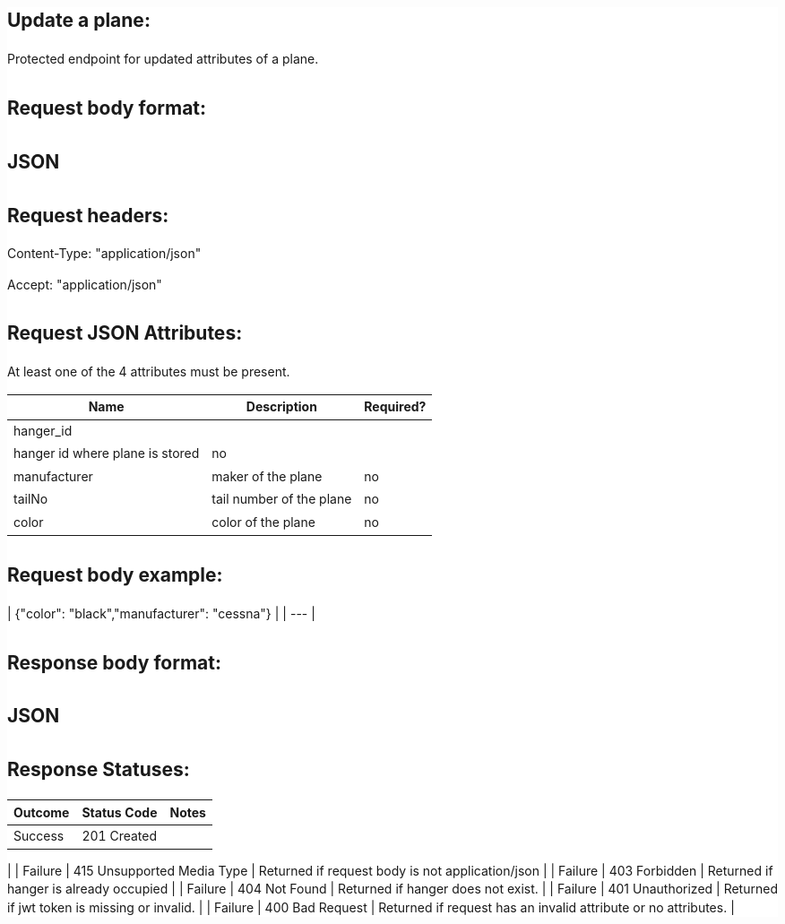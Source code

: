 ## Update a plane: 

Protected endpoint for updated attributes of a plane.

## Request body format: 

## JSON 

## Request headers: 

Content-Type: &quot;application/json&quot;

Accept: &quot;application/json&quot;

## Request JSON Attributes: 

At least one of the 4 attributes must be present.

|  Name  |  Description  |  Required?  |
| --- | --- | --- |
| hanger\_id
 | hanger id where plane is stored | no |
| manufacturer | maker of the plane | no |
| tailNo | tail number of the plane | no |
| color | color of the plane | no |

## Request body example: 

| {&quot;color&quot;: &quot;black&quot;,&quot;manufacturer&quot;: &quot;cessna&quot;}
 |
| --- |

## Response body format: 

## JSON 

## Response Statuses: 

|  Outcome  |  Status Code  |  Notes  |
| --- | --- | --- |
| Success | 201 Created |
 |
| Failure | 415 Unsupported Media Type | Returned if request body is not application/json |
| Failure | 403 Forbidden | Returned if hanger is already occupied |
| Failure | 404 Not Found | Returned if hanger does not exist. |
| Failure | 401 Unauthorized | Returned if jwt token is missing or invalid. |
| Failure | 400 Bad Request | Returned if request has an invalid attribute or no attributes. |
